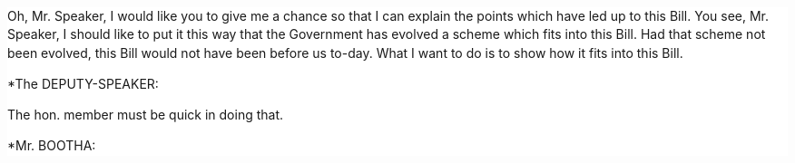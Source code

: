 <p>Oh, Mr. Speaker, I would like you to give me a chance so that I can explain the points which have led up to this Bill. You see, Mr. Speaker, I should like to put it this way that the Government has evolved a scheme which fits into this Bill. Had that scheme not been evolved, this Bill would not have been before us to-day. What I want to do is to show how it fits into this Bill.</p>

</speech>

<speech by="#deputy-speaker">

<from>*The <person refersTo="hansard_za">DEPUTY-SPEAKER</person>:</from>

<p>The hon. member must be quick in doing that.</p>

</speech>

<speech by="#bootha">

<from>*Mr. <person refersTo="hansard_za">BOOTHA</person>:</from>

